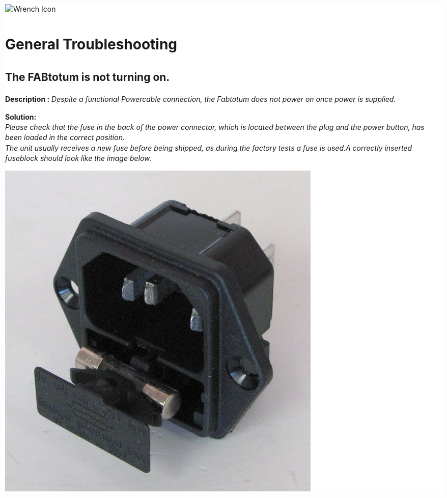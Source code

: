 
![Wrench Icon](imgs/icons/wrench-icon.png)

# General Troubleshooting #


## The FABtotum is not turning on. ##

**Description :** 
    *Despite a functional Powercable connection, the Fabtotum does not power on once power is supplied.*

**Solution:**    
    *Please check that the fuse in the back of the power connector, which is located between the plug and the power button, has been loaded in the correct position.*  
     *The unit usually receives a new fuse before being shipped, as during the factory tests a fuse is used.A correctly inserted fuseblock should look like the image below.*

![Powerconnector](imgs/connectors/C13_female_with_fuse.jpg)
